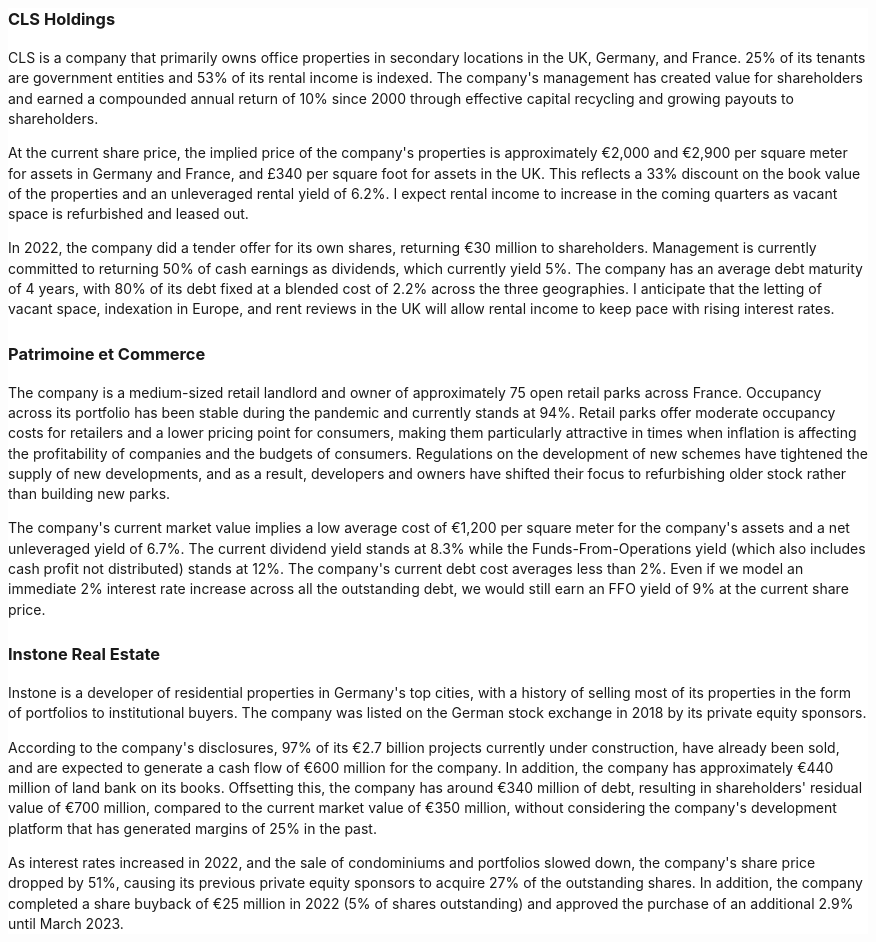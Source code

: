 ### CLS Holdings

CLS is a company that primarily owns office properties in secondary locations in the UK, Germany, and France. 25% of its tenants are government entities and 53% of its rental income is indexed. The company's management has created value for shareholders and earned a compounded annual return of 10% since 2000 through effective capital recycling and growing payouts to shareholders.

At the current share price, the implied price of the company's properties is approximately €2,000 and €2,900 per square meter for assets in Germany and France, and £340 per square foot for assets in the UK. This reflects a 33% discount on the book value of the properties and an unleveraged rental yield of 6.2%. I expect rental income to increase in the coming quarters as vacant space is refurbished and leased out.

In 2022, the company did a tender offer for its own shares, returning €30 million to shareholders. Management is currently committed to returning 50% of cash earnings as dividends, which currently yield 5%. The company has an average debt maturity of 4 years, with 80% of its debt fixed at a blended cost of 2.2% across the three geographies. I  anticipate that the letting of vacant space, indexation in Europe, and rent reviews in the UK will allow rental income to keep pace with rising interest rates.

### Patrimoine et Commerce 

The company is a medium-sized retail landlord and owner of approximately 75 open retail parks across France. Occupancy across its portfolio has been stable during the pandemic and currently stands at 94%. Retail parks offer moderate occupancy costs for retailers and a lower pricing point for consumers, making them particularly attractive in times when inflation is affecting the profitability of companies and the budgets of consumers. Regulations on the development of new schemes have tightened the supply of new developments, and as a result, developers and owners have shifted their focus to refurbishing older stock rather than building new parks.

The company's current market value implies a low average cost of €1,200 per square meter for the company's assets and a net unleveraged yield of 6.7%. The current dividend yield stands at 8.3% while the Funds-From-Operations yield (which also includes cash profit not distributed) stands at 12%. The company's current debt cost averages less than 2%. Even if we model an immediate 2% interest rate increase across all the outstanding debt, we would still earn an FFO yield of 9% at the current share price.

### Instone Real Estate

Instone is a developer of residential properties in Germany's top cities, with a history of selling most of its properties in the form of portfolios to institutional buyers. The company was listed on the German stock exchange in 2018 by its private equity sponsors.

According to the company's disclosures, 97% of its €2.7 billion projects currently under construction, have already been sold, and are expected to generate a cash flow of €600 million for the company. In addition, the company has approximately €440 million of land bank on its books. Offsetting this, the company has around €340 million of debt, resulting in shareholders' residual value of €700 million, compared to the current market value of €350 million, without considering the company's development platform that has generated margins of 25% in the past.

As interest rates increased in 2022, and the sale of condominiums and portfolios slowed down, the company's share price dropped by 51%, causing its previous private equity sponsors to acquire 27% of the outstanding shares. In addition, the company completed a share buyback of €25 million in 2022 (5% of shares outstanding) and approved the purchase of an additional 2.9% until March 2023. 
